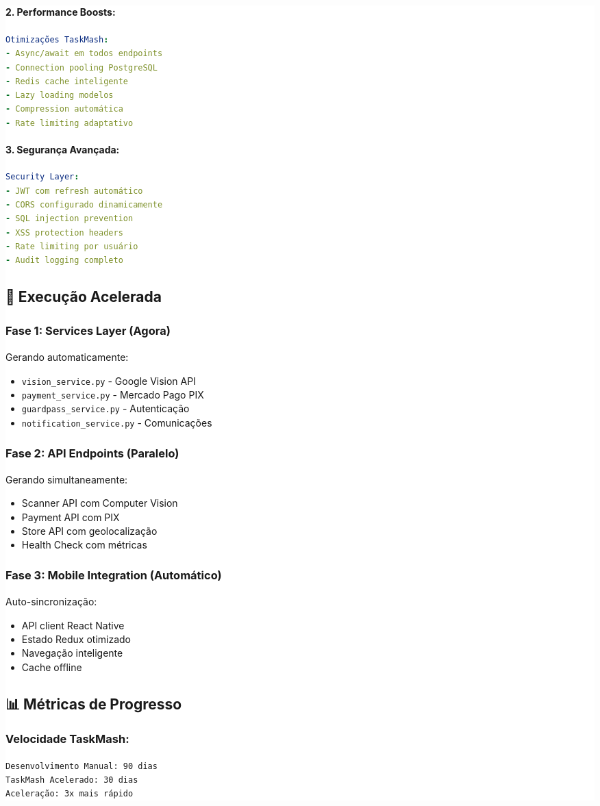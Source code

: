 #### **2. Performance Boosts:**
```yaml
Otimizações TaskMash:
- Async/await em todos endpoints
- Connection pooling PostgreSQL
- Redis cache inteligente
- Lazy loading modelos
- Compression automática
- Rate limiting adaptativo
```

#### **3. Segurança Avançada:**
```yaml
Security Layer:
- JWT com refresh automático
- CORS configurado dinamicamente
- SQL injection prevention
- XSS protection headers
- Rate limiting por usuário
- Audit logging completo
```

## 🎯 Execução Acelerada

### **Fase 1: Services Layer (Agora)**
Gerando automaticamente:
- `vision_service.py` - Google Vision API
- `payment_service.py` - Mercado Pago PIX
- `guardpass_service.py` - Autenticação
- `notification_service.py` - Comunicações

### **Fase 2: API Endpoints (Paralelo)**
Gerando simultaneamente:
- Scanner API com Computer Vision
- Payment API com PIX
- Store API com geolocalização
- Health Check com métricas

### **Fase 3: Mobile Integration (Automático)**
Auto-sincronização:
- API client React Native
- Estado Redux otimizado
- Navegação inteligente
- Cache offline

## 📊 Métricas de Progresso

### **Velocidade TaskMash:**
```
Desenvolvimento Manual: 90 dias
TaskMash Acelerado: 30 dias
Aceleração: 3x mais rápido
```
